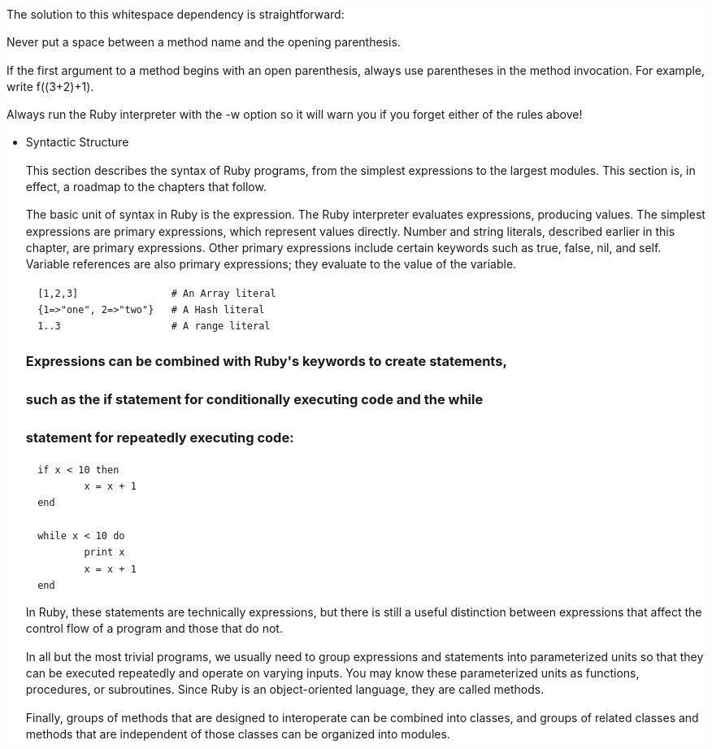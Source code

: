   The solution to this whitespace dependency is straightforward:

   Never put a space between a method name and the opening parenthesis.

   If the first argument to a method begins with an open parenthesis, always use
   parentheses in the method invocation. For example, write f((3+2)+1).

   Always run the Ruby interpreter with the -w option so it will warn you if you
   forget either of the rules above!


- Syntactic Structure

  This section describes the syntax of Ruby programs, from the simplest
  expressions to the largest modules.  This section is, in effect, a roadmap to
  the chapters that follow.

  The basic unit of syntax in Ruby is the expression. The Ruby interpreter
  evaluates expressions, producing values. The simplest expressions are primary
  expressions, which represent values directly. Number and string literals,
  described earlier in this chapter, are primary expressions. Other primary
  expressions include certain keywords such as true, false, nil, and self.
  Variable references are also primary expressions; they evaluate to the value
  of the variable.


        [1,2,3]                # An Array literal
        {1=>"one", 2=>"two"}   # A Hash literal
        1..3                   # A range literal

    ### Expressions can be combined with Ruby's keywords to create statements,
    ### such as the if statement for conditionally executing code and the while
    ### statement for repeatedly executing code:

        if x < 10 then
                x = x + 1
        end

        while x < 10 do
                print x
                x = x + 1
        end

  In Ruby, these statements are technically expressions, but there is still a
  useful distinction between expressions that affect the control flow of a
  program and those that do not.

  In all but the most trivial programs, we usually need to group expressions and
  statements into parameterized units so that they can be executed repeatedly
  and operate on varying inputs. You may know these parameterized units as
  functions, procedures, or subroutines. Since Ruby is an object-oriented
  language, they are called methods.

  Finally, groups of methods that are designed to interoperate can be combined
  into classes, and groups of related classes and methods that are independent
  of those classes can be organized into modules.
